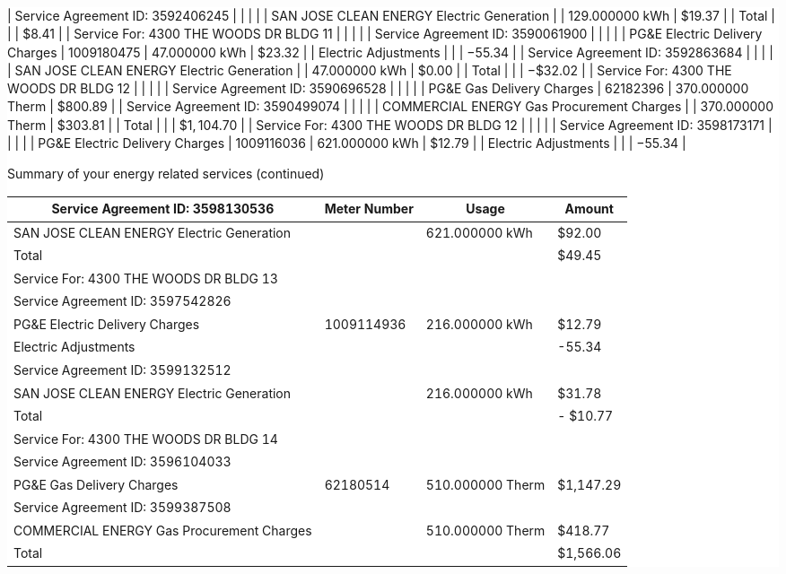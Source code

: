 | Service Agreement ID: 3592406245 |  |  |  |
| SAN JOSE CLEAN ENERGY Electric Generation |  | 129.000000 kWh | $\$ 19.37$ |
| Total |  |  | $\$ 8.41$ |
| Service For: 4300 THE WOODS DR BLDG 11 |  |  |  |
| Service Agreement ID: 3590061900 |  |  |  |
| PG&E Electric Delivery Charges | 1009180475 | 47.000000 kWh | $\$ 23.32$ |
| Electric Adjustments |  |  | $-55.34$ |
| Service Agreement ID: 3592863684 |  |  |  |
| SAN JOSE CLEAN ENERGY Electric Generation |  | 47.000000 kWh | $\$ 0.00$ |
| Total |  |  | $-\$ 32.02$ |
| Service For: 4300 THE WOODS DR BLDG 12 |  |  |  |
| Service Agreement ID: 3590696528 |  |  |  |
| PG&E Gas Delivery Charges | 62182396 | 370.000000 Therm | $\$ 800.89$ |
| Service Agreement ID: 3590499074 |  |  |  |
| COMMERCIAL ENERGY Gas Procurement Charges |  | 370.000000 Therm | $\$ 303.81$ |
| Total |  |  | $\$ 1,104.70$ |
| Service For: 4300 THE WOODS DR BLDG 12 |  |  |  |
| Service Agreement ID: 3598173171 |  |  |  |
| PG&E Electric Delivery Charges | 1009116036 | 621.000000 kWh | $\$ 12.79$ |
| Electric Adjustments |  |  | $-55.34$ |

Summary of your energy related services (continued)

| Service Agreement ID: 3598130536 | Meter Number | Usage | Amount |
| --- | --- | --- | --- |
| SAN JOSE CLEAN ENERGY Electric Generation |  | 621.000000 kWh | \$92.00 |
| Total |  |  | \$49.45 |
| Service For: 4300 THE WOODS DR BLDG 13 |  |  |  |
| Service Agreement ID: 3597542826 |  |  |  |
| PG&E Electric Delivery Charges | 1009114936 | 216.000000 kWh | \$12.79 |
| Electric Adjustments |  |  | -55.34 |
| Service Agreement ID: 3599132512 |  |  |  |
| SAN JOSE CLEAN ENERGY Electric Generation |  | 216.000000 kWh | \$31.78 |
| Total |  |  | - $\$ 10.77$ |
| Service For: 4300 THE WOODS DR BLDG 14 |  |  |  |
| Service Agreement ID: 3596104033 |  |  |  |
| PG&E Gas Delivery Charges | 62180514 | 510.000000 Therm | \$1,147.29 |
| Service Agreement ID: 3599387508 |  |  |  |
| COMMERCIAL ENERGY Gas Procurement Charges |  | 510.000000 Therm | \$418.77 |
| Total |  |  | \$1,566.06 |